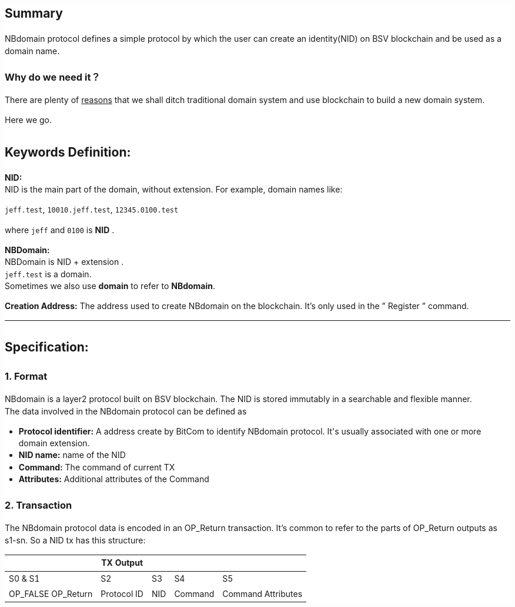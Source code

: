 <script>
console.log("124");
</script>
## Summary
NBdomain protocol defines a simple protocol by which the user can create an identity(NID) on BSV blockchain and be used as a domain name.

### Why do we need it？
There are plenty of [reasons](https://medium.com/@NBdomain/nbdomain-blockchain-domains-for-a-better-internet-bcd07213ef5c) that we shall ditch traditional domain system and use blockchain to build a new domain system.

Here we go.

## Keywords Definition:
**NID:**  
NID is the main part of the domain, without extension.
For example, domain names like:

`jeff.test`, `10010.jeff.test`, `12345.0100.test`

where `jeff` and `0100` is **NID** .

**NBDomain:**  
NBDomain is NID + extension .  
`jeff.test` is a domain.  
Sometimes we also use **domain** to refer to **NBdomain**.

**Creation Address:**
The address used to create NBdomain on the blockchain. It’s only used in the ” Register ” command.

-----

## Specification:
### 1. Format 
NBdomain is a layer2 protocol built on BSV blockchain. The NID is stored immutably in a searchable and flexible manner.  
The data involved in the NBdomain protocol can be defined as


* **Protocol identifier:** A address create by BitCom to identify NBdomain protocol. It's usually associated with one or more domain extension.
* **NID name:** name of the NID
* **Command:** The command of current TX
* **Attributes:** Additional attributes of the Command

### 2. Transaction
The NBdomain protocol data is encoded in an OP_Return transaction. It’s common to refer to the parts of OP_Return outputs as s1-sn. So a NID tx has this structure:

|   |  TX Output |   |   |   |
|---|---|---|---|---|
|  S0 & S1 | S2  | S3  | S4  | S5  |
| OP_FALSE OP_Return  | Protocol ID  |  NID |  Command | Command Attributes  |
